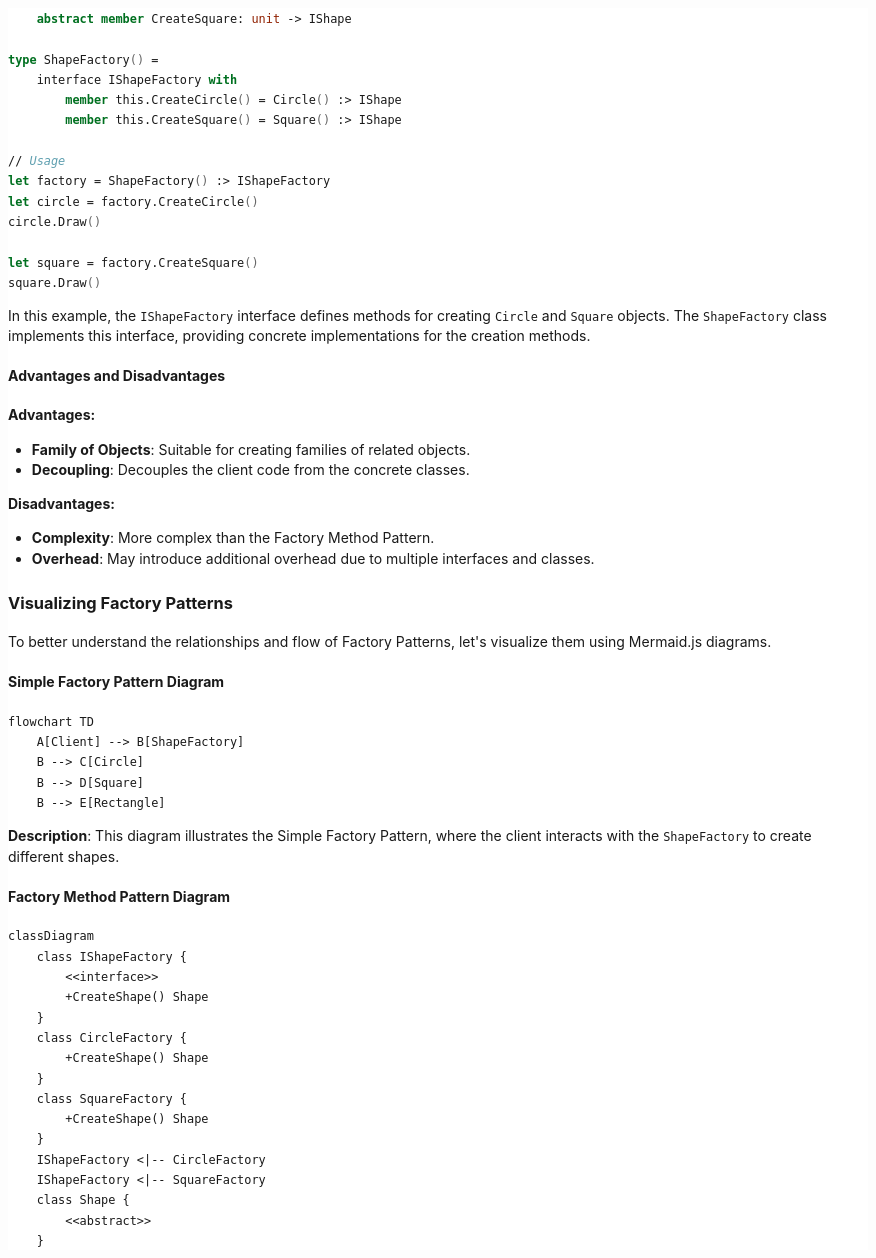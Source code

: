 ```fsharp
    abstract member CreateSquare: unit -> IShape

type ShapeFactory() =
    interface IShapeFactory with
        member this.CreateCircle() = Circle() :> IShape
        member this.CreateSquare() = Square() :> IShape

// Usage
let factory = ShapeFactory() :> IShapeFactory
let circle = factory.CreateCircle()
circle.Draw()

let square = factory.CreateSquare()
square.Draw()
```

In this example, the `IShapeFactory` interface defines methods for creating `Circle` and `Square` objects. The `ShapeFactory` class implements this interface, providing concrete implementations for the creation methods.

#### Advantages and Disadvantages

**Advantages:**
- **Family of Objects**: Suitable for creating families of related objects.
- **Decoupling**: Decouples the client code from the concrete classes.

**Disadvantages:**
- **Complexity**: More complex than the Factory Method Pattern.
- **Overhead**: May introduce additional overhead due to multiple interfaces and classes.

### Visualizing Factory Patterns

To better understand the relationships and flow of Factory Patterns, let's visualize them using Mermaid.js diagrams.

#### Simple Factory Pattern Diagram

```mermaid
flowchart TD
    A[Client] --> B[ShapeFactory]
    B --> C[Circle]
    B --> D[Square]
    B --> E[Rectangle]
```

**Description**: This diagram illustrates the Simple Factory Pattern, where the client interacts with the `ShapeFactory` to create different shapes.

#### Factory Method Pattern Diagram

```mermaid
classDiagram
    class IShapeFactory {
        <<interface>>
        +CreateShape() Shape
    }
    class CircleFactory {
        +CreateShape() Shape
    }
    class SquareFactory {
        +CreateShape() Shape
    }
    IShapeFactory <|-- CircleFactory
    IShapeFactory <|-- SquareFactory
    class Shape {
        <<abstract>>
    }
```